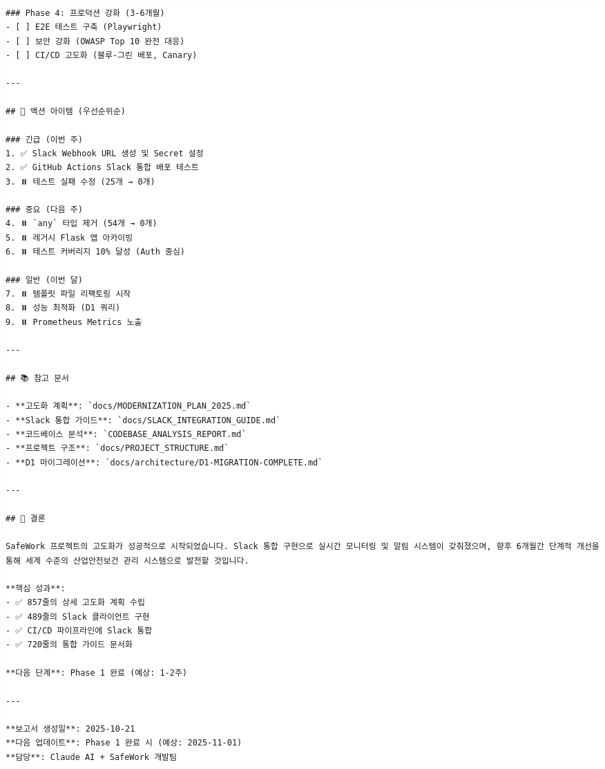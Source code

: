 ```
### Phase 4: 프로덕션 강화 (3-6개월)
- [ ] E2E 테스트 구축 (Playwright)
- [ ] 보안 강화 (OWASP Top 10 완전 대응)
- [ ] CI/CD 고도화 (블루-그린 배포, Canary)

---

## 📝 액션 아이템 (우선순위순)

### 긴급 (이번 주)
1. ✅ Slack Webhook URL 생성 및 Secret 설정
2. ✅ GitHub Actions Slack 통합 배포 테스트
3. ⏸️ 테스트 실패 수정 (25개 → 0개)

### 중요 (다음 주)
4. ⏸️ `any` 타입 제거 (54개 → 0개)
5. ⏸️ 레거시 Flask 앱 아카이빙
6. ⏸️ 테스트 커버리지 10% 달성 (Auth 중심)

### 일반 (이번 달)
7. ⏸️ 템플릿 파일 리팩토링 시작
8. ⏸️ 성능 최적화 (D1 쿼리)
9. ⏸️ Prometheus Metrics 노출

---

## 📚 참고 문서

- **고도화 계획**: `docs/MODERNIZATION_PLAN_2025.md`
- **Slack 통합 가이드**: `docs/SLACK_INTEGRATION_GUIDE.md`
- **코드베이스 분석**: `CODEBASE_ANALYSIS_REPORT.md`
- **프로젝트 구조**: `docs/PROJECT_STRUCTURE.md`
- **D1 마이그레이션**: `docs/architecture/D1-MIGRATION-COMPLETE.md`

---

## 🎉 결론

SafeWork 프로젝트의 고도화가 성공적으로 시작되었습니다. Slack 통합 구현으로 실시간 모니터링 및 알림 시스템이 갖춰졌으며, 향후 6개월간 단계적 개선을 통해 세계 수준의 산업안전보건 관리 시스템으로 발전할 것입니다.

**핵심 성과**:
- ✅ 857줄의 상세 고도화 계획 수립
- ✅ 489줄의 Slack 클라이언트 구현
- ✅ CI/CD 파이프라인에 Slack 통합
- ✅ 720줄의 통합 가이드 문서화

**다음 단계**: Phase 1 완료 (예상: 1-2주)

---

**보고서 생성일**: 2025-10-21
**다음 업데이트**: Phase 1 완료 시 (예상: 2025-11-01)
**담당**: Claude AI + SafeWork 개발팀
